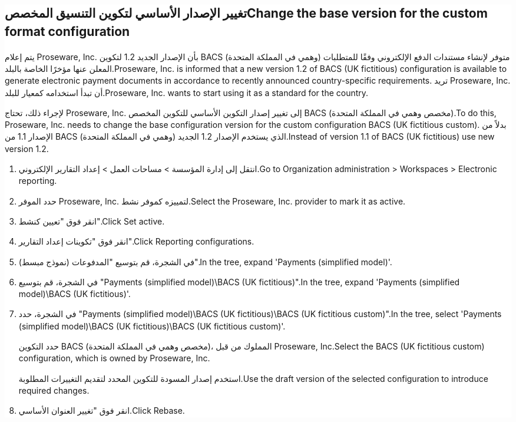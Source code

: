 ## <a name="change-the-base-version-for-the-custom-format-configuration"></a><span data-ttu-id="0a0f8-237">تغيير الإصدار الأساسي لتكوين التنسيق المخصص</span><span class="sxs-lookup"><span data-stu-id="0a0f8-237">Change the base version for the custom format configuration</span></span>

<span data-ttu-id="0a0f8-238">يتم إعلام Proseware, Inc. بأن الإصدار الجديد 1.2 لتكوين BACS (وهمي في المملكة المتحدة) متوفر لإنشاء مستندات الدفع الإلكتروني وفقًا للمتطلبات المعلن عنها مؤخرًا الخاصة بالبلد.</span><span class="sxs-lookup"><span data-stu-id="0a0f8-238">Proseware, Inc. is informed that a new version 1.2 of BACS (UK fictitious) configuration is available to generate electronic payment documents in accordance to recently announced country-specific requirements.</span></span> <span data-ttu-id="0a0f8-239">تريد Proseware, Inc. أن تبدأ استخدامه كمعيار للبلد.</span><span class="sxs-lookup"><span data-stu-id="0a0f8-239">Proseware, Inc. wants to start using it as a standard for the country.</span></span>  

<span data-ttu-id="0a0f8-240">لإجراء ذلك، تحتاج Proseware, Inc. إلى تغيير إصدار التكوين الأساسي للتكوين المخصص BACS (مخصص وهمي في المملكة المتحدة).</span><span class="sxs-lookup"><span data-stu-id="0a0f8-240">To do this, Proseware, Inc. needs to change the base configuration version for the custom configuration BACS (UK fictitious custom).</span></span> <span data-ttu-id="0a0f8-241">بدلاً من الإصدار 1.1 من BACS (وهمي في المملكة المتحدة) الذي يستخدم الإصدار 1.2 الجديد.</span><span class="sxs-lookup"><span data-stu-id="0a0f8-241">Instead of version 1.1 of BACS (UK fictitious) use new version 1.2.</span></span>  

1. <span data-ttu-id="0a0f8-242">انتقل إلى إدارة المؤسسة > مساحات العمل‬ > إعداد التقارير الإلكتروني‬.</span><span class="sxs-lookup"><span data-stu-id="0a0f8-242">Go to Organization administration > Workspaces > Electronic reporting.</span></span>
2. <span data-ttu-id="0a0f8-243">حدد الموفر Proseware, Inc. لتمييزه كموفر نشط.</span><span class="sxs-lookup"><span data-stu-id="0a0f8-243">Select the Proseware, Inc. provider to mark it as active.</span></span>
3. <span data-ttu-id="0a0f8-244">انقر فوق "تعيين كنشط".</span><span class="sxs-lookup"><span data-stu-id="0a0f8-244">Click Set active.</span></span>
4. <span data-ttu-id="0a0f8-245">انقر فوق "تكوينات إعداد التقارير‬".</span><span class="sxs-lookup"><span data-stu-id="0a0f8-245">Click Reporting configurations.</span></span>
5. <span data-ttu-id="0a0f8-246">في الشجرة، قم بتوسيع "المدفوعات (نموذج مبسط)".</span><span class="sxs-lookup"><span data-stu-id="0a0f8-246">In the tree, expand 'Payments (simplified model)'.</span></span>
6. <span data-ttu-id="0a0f8-247">في الشجرة، قم بتوسيع "Payments (simplified model)\BACS (UK fictitious)".</span><span class="sxs-lookup"><span data-stu-id="0a0f8-247">In the tree, expand 'Payments (simplified model)\BACS (UK fictitious)'.</span></span>
7. <span data-ttu-id="0a0f8-248">في الشجرة، حدد "Payments (simplified model)\BACS (UK fictitious)\BACS (UK fictitious custom)".</span><span class="sxs-lookup"><span data-stu-id="0a0f8-248">In the tree, select 'Payments (simplified model)\BACS (UK fictitious)\BACS (UK fictitious custom)'.</span></span>

    <span data-ttu-id="0a0f8-249">حدد التكوين BACS (مخصص وهمي في المملكة المتحدة)، المملوك من قبل Proseware, Inc.</span><span class="sxs-lookup"><span data-stu-id="0a0f8-249">Select the BACS (UK fictitious custom) configuration, which is owned by Proseware, Inc.</span></span>  

    <span data-ttu-id="0a0f8-250">استخدم إصدار المسودة للتكوين المحدد لتقديم التغييرات المطلوبة.</span><span class="sxs-lookup"><span data-stu-id="0a0f8-250">Use the draft version of the selected configuration to introduce required changes.</span></span>  

8. <span data-ttu-id="0a0f8-251">انقر فوق "تغيير العنوان الأساسي.</span><span class="sxs-lookup"><span data-stu-id="0a0f8-251">Click Rebase.</span></span>
